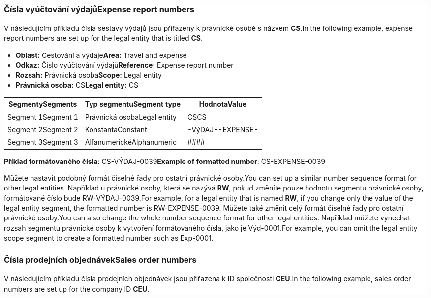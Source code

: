 ### <a name="expense-report-numbers"></a><span data-ttu-id="c0b17-125">Čísla vyúčtování výdajů</span><span class="sxs-lookup"><span data-stu-id="c0b17-125">Expense report numbers</span></span>

<span data-ttu-id="c0b17-126">V následujícím příkladu čísla sestavy výdajů jsou přiřazeny k právnické osobě s názvem **CS**.</span><span class="sxs-lookup"><span data-stu-id="c0b17-126">In the following example, expense report numbers are set up for the legal entity that is titled **CS**.</span></span>

- <span data-ttu-id="c0b17-127">**Oblast:** Cestování a výdaje</span><span class="sxs-lookup"><span data-stu-id="c0b17-127">**Area:** Travel and expense</span></span>
- <span data-ttu-id="c0b17-128">**Odkaz:** Číslo vyúčtování výdajů</span><span class="sxs-lookup"><span data-stu-id="c0b17-128">**Reference:** Expense report number</span></span>
- <span data-ttu-id="c0b17-129">**Rozsah:** Právnická osoba</span><span class="sxs-lookup"><span data-stu-id="c0b17-129">**Scope:** Legal entity</span></span>
- <span data-ttu-id="c0b17-130">**Právnická osoba:** CS</span><span class="sxs-lookup"><span data-stu-id="c0b17-130">**Legal entity:** CS</span></span>

| <span data-ttu-id="c0b17-131">Segmenty</span><span class="sxs-lookup"><span data-stu-id="c0b17-131">Segments</span></span>  | <span data-ttu-id="c0b17-132">Typ segmentu</span><span class="sxs-lookup"><span data-stu-id="c0b17-132">Segment type</span></span> | <span data-ttu-id="c0b17-133">Hodnota</span><span class="sxs-lookup"><span data-stu-id="c0b17-133">Value</span></span>     |
|-----------|--------------|-----------|
| <span data-ttu-id="c0b17-134">Segment 1</span><span class="sxs-lookup"><span data-stu-id="c0b17-134">Segment 1</span></span> | <span data-ttu-id="c0b17-135">Právnická osoba</span><span class="sxs-lookup"><span data-stu-id="c0b17-135">Legal entity</span></span> | <span data-ttu-id="c0b17-136">CS</span><span class="sxs-lookup"><span data-stu-id="c0b17-136">CS</span></span>        |
| <span data-ttu-id="c0b17-137">Segment 2</span><span class="sxs-lookup"><span data-stu-id="c0b17-137">Segment 2</span></span> | <span data-ttu-id="c0b17-138">Konstanta</span><span class="sxs-lookup"><span data-stu-id="c0b17-138">Constant</span></span>     | <span data-ttu-id="c0b17-139">-VýDAJ-</span><span class="sxs-lookup"><span data-stu-id="c0b17-139">-EXPENSE-</span></span> |
| <span data-ttu-id="c0b17-140">Segment 3</span><span class="sxs-lookup"><span data-stu-id="c0b17-140">Segment 3</span></span> | <span data-ttu-id="c0b17-141">Alfanumerické</span><span class="sxs-lookup"><span data-stu-id="c0b17-141">Alphanumeric</span></span> | \#\#\#\#  |

<span data-ttu-id="c0b17-142">**Příklad formátovaného čísla**: CS-VÝDAJ-0039</span><span class="sxs-lookup"><span data-stu-id="c0b17-142">**Example of formatted number**: CS-EXPENSE-0039</span></span>

<span data-ttu-id="c0b17-143">Můžete nastavit podobný formát číselné řady pro ostatní právnické osoby.</span><span class="sxs-lookup"><span data-stu-id="c0b17-143">You can set up a similar number sequence format for other legal entities.</span></span> <span data-ttu-id="c0b17-144">Například u právnické osoby, která se nazývá **RW**, pokud změníte pouze hodnotu segmentu právnické osoby, formátované číslo bude RW-VÝDAJ-0039.</span><span class="sxs-lookup"><span data-stu-id="c0b17-144">For example, for a legal entity that is named **RW**, if you change only the value of the legal entity segment, the formatted number is RW-EXPENSE-0039.</span></span> <span data-ttu-id="c0b17-145">Můžete také změnit celý formát číselné řady pro ostatní právnické osoby.</span><span class="sxs-lookup"><span data-stu-id="c0b17-145">You can also change the whole number sequence format for other legal entities.</span></span> <span data-ttu-id="c0b17-146">Například můžete vynechat rozsah segmentu právnické osoby k vytvoření formátovaného čísla, jako je Výd-0001.</span><span class="sxs-lookup"><span data-stu-id="c0b17-146">For example, you can omit the legal entity scope segment to create a formatted number such as Exp-0001.</span></span>

### <a name="sales-order-numbers"></a><span data-ttu-id="c0b17-147">Čísla prodejních objednávek</span><span class="sxs-lookup"><span data-stu-id="c0b17-147">Sales order numbers</span></span>

<span data-ttu-id="c0b17-148">V následujícím příkladu čísla prodejních objednávek jsou přiřazena k ID společnosti **CEU**.</span><span class="sxs-lookup"><span data-stu-id="c0b17-148">In the following example, sales order numbers are set up for the company ID **CEU**.</span></span>
